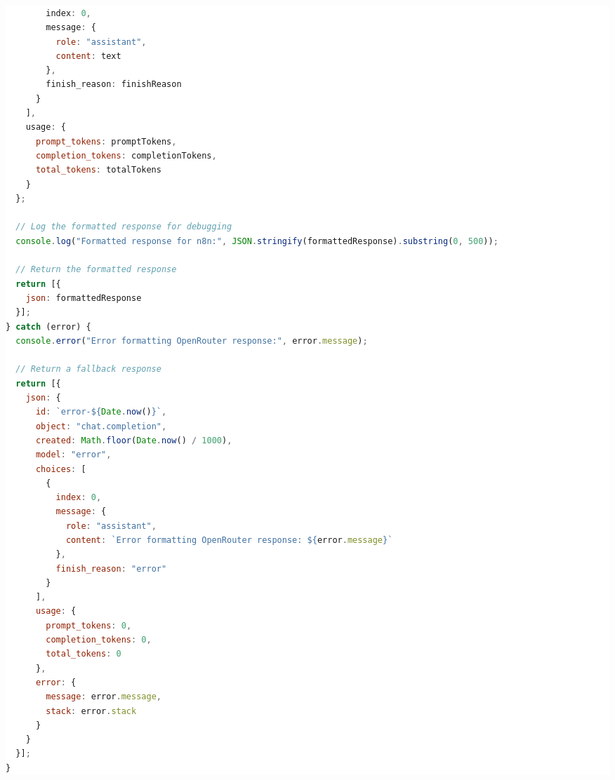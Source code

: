 ```javascript
        index: 0,
        message: {
          role: "assistant",
          content: text
        },
        finish_reason: finishReason
      }
    ],
    usage: {
      prompt_tokens: promptTokens,
      completion_tokens: completionTokens,
      total_tokens: totalTokens
    }
  };

  // Log the formatted response for debugging
  console.log("Formatted response for n8n:", JSON.stringify(formattedResponse).substring(0, 500));

  // Return the formatted response
  return [{
    json: formattedResponse
  }];
} catch (error) {
  console.error("Error formatting OpenRouter response:", error.message);
  
  // Return a fallback response
  return [{
    json: {
      id: `error-${Date.now()}`,
      object: "chat.completion",
      created: Math.floor(Date.now() / 1000),
      model: "error",
      choices: [
        {
          index: 0,
          message: {
            role: "assistant",
            content: `Error formatting OpenRouter response: ${error.message}`
          },
          finish_reason: "error"
        }
      ],
      usage: {
        prompt_tokens: 0,
        completion_tokens: 0,
        total_tokens: 0
      },
      error: {
        message: error.message,
        stack: error.stack
      }
    }
  }];
}
```
